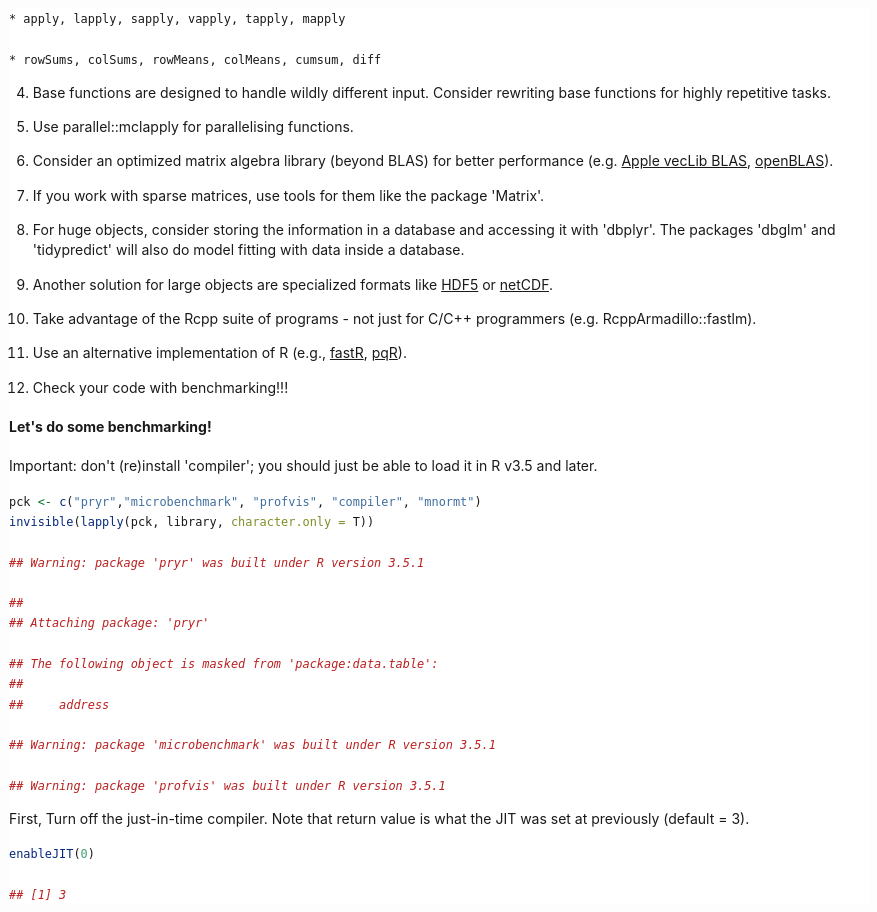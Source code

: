     * apply, lapply, sapply, vapply, tapply, mapply

    * rowSums, colSums, rowMeans, colMeans, cumsum, diff

  4. Base functions are designed to handle wildly different input. Consider rewriting base functions for highly repetitive tasks.

  5. Use parallel::mclapply for parallelising functions.

  6. Consider an optimized matrix algebra library (beyond BLAS) for better performance (e.g. [Apple vecLib BLAS](https://developer.apple.com/documentation/accelerate/blas), [openBLAS](https://www.openblas.net/)).

  7. If you work with sparse matrices, use tools for them like the package 'Matrix'.

  8. For huge objects, consider storing the information in a database and accessing it with 'dbplyr'. The packages 'dbglm' and 'tidypredict' will also do model fitting with data inside a database.

  9. Another solution for large objects are specialized formats like [HDF5](https://portal.hdfgroup.org/display/support) or [netCDF](https://www.unidata.ucar.edu/software/netcdf/).

  10. Take advantage of the Rcpp suite of programs - not just for C/C++ programmers (e.g. RcppArmadillo::fastlm).

  11. Use an alternative implementation of R (e.g., [fastR](https://github.com/oracle/fastr%5D), [pqR](http://www.pqr-project.org/)).

  12. Check your code with benchmarking!!!

#### Let's do some benchmarking!

Important: don't (re)install 'compiler'; you should just be able to load it in R v3.5 and later.

```r
pck <- c("pryr","microbenchmark", "profvis", "compiler", "mnormt")
invisible(lapply(pck, library, character.only = T))

## Warning: package 'pryr' was built under R version 3.5.1

##
## Attaching package: 'pryr'

## The following object is masked from 'package:data.table':
##
##     address

## Warning: package 'microbenchmark' was built under R version 3.5.1

## Warning: package 'profvis' was built under R version 3.5.1
```

First, Turn off the just-in-time compiler. Note that return value is what the JIT was set at previously (default = 3).

```r
enableJIT(0)

## [1] 3
```
